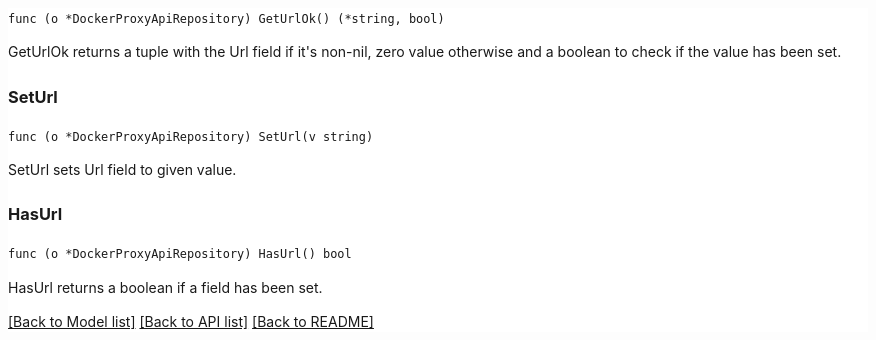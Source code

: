 `func (o *DockerProxyApiRepository) GetUrlOk() (*string, bool)`

GetUrlOk returns a tuple with the Url field if it's non-nil, zero value otherwise
and a boolean to check if the value has been set.

### SetUrl

`func (o *DockerProxyApiRepository) SetUrl(v string)`

SetUrl sets Url field to given value.

### HasUrl

`func (o *DockerProxyApiRepository) HasUrl() bool`

HasUrl returns a boolean if a field has been set.


[[Back to Model list]](../README.md#documentation-for-models) [[Back to API list]](../README.md#documentation-for-api-endpoints) [[Back to README]](../README.md)


